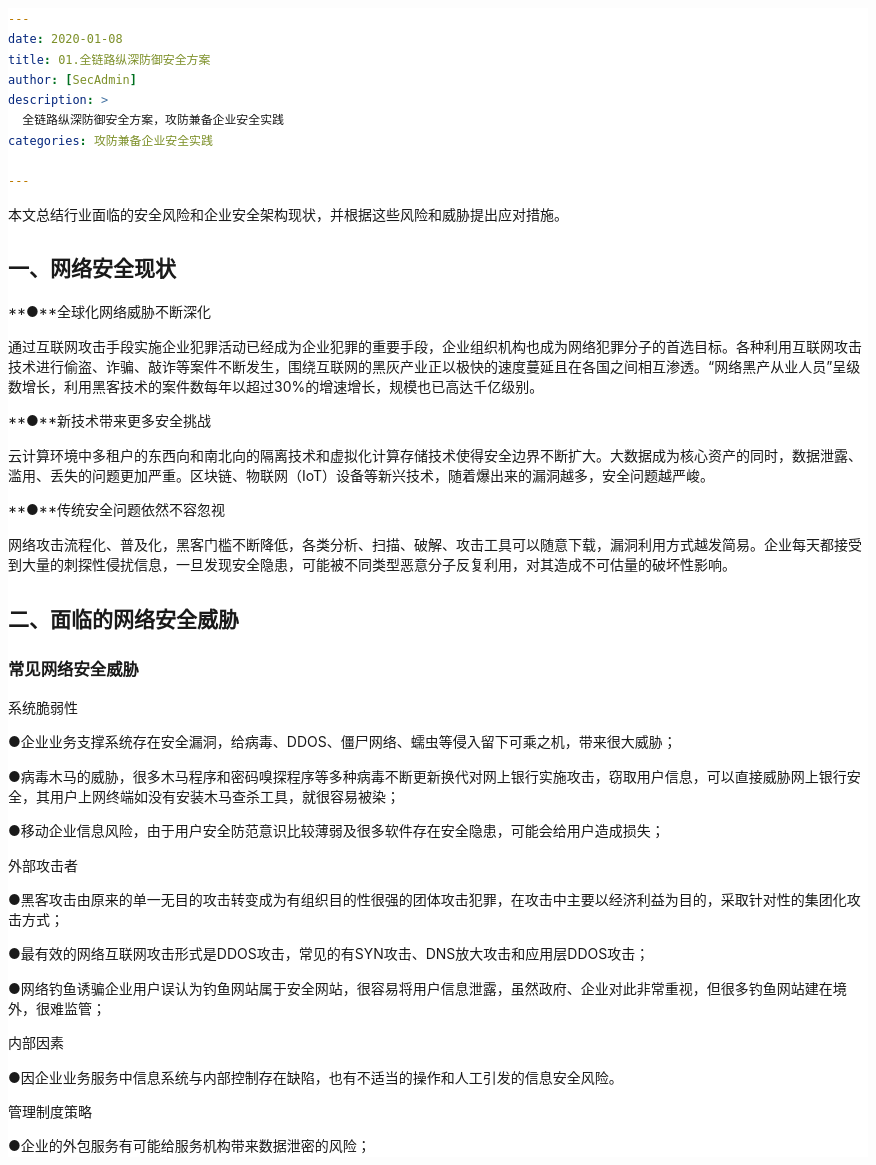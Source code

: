 ```yaml
---
date: 2020-01-08
title: 01.全链路纵深防御安全方案
author: [SecAdmin]
description: >
  全链路纵深防御安全方案，攻防兼备企业安全实践
categories: 攻防兼备企业安全实践

---
```


本文总结行业面临的安全风险和企业安全架构现状，并根据这些风险和威胁提出应对措施。

## 一、网络安全现状

**●**全球化网络威胁不断深化

通过互联网攻击手段实施企业犯罪活动已经成为企业犯罪的重要手段，企业组织机构也成为网络犯罪分子的首选目标。各种利用互联网攻击技术进行偷盗、诈骗、敲诈等案件不断发生，围绕互联网的黑灰产业正以极快的速度蔓延且在各国之间相互渗透。“网络黑产从业人员”呈级数增长，利用黑客技术的案件数每年以超过30%的增速增长，规模也已高达千亿级别。

**●**新技术带来更多安全挑战

云计算环境中多租户的东西向和南北向的隔离技术和虚拟化计算存储技术使得安全边界不断扩大。大数据成为核心资产的同时，数据泄露、滥用、丢失的问题更加严重。区块链、物联网（IoT）设备等新兴技术，随着爆出来的漏洞越多，安全问题越严峻。

**●**传统安全问题依然不容忽视

网络攻击流程化、普及化，黑客门槛不断降低，各类分析、扫描、破解、攻击工具可以随意下载，漏洞利用方式越发简易。企业每天都接受到大量的刺探性侵扰信息，一旦发现安全隐患，可能被不同类型恶意分子反复利用，对其造成不可估量的破坏性影响。

## 二、面临的网络安全威胁 

### 常见网络安全威胁 

系统脆弱性

●企业业务支撑系统存在安全漏洞，给病毒、DDOS、僵尸网络、蠕虫等侵入留下可乘之机，带来很大威胁；

●病毒木马的威胁，很多木马程序和密码嗅探程序等多种病毒不断更新换代对网上银行实施攻击，窃取用户信息，可以直接威胁网上银行安全，其用户上网终端如没有安装木马查杀工具，就很容易被染；

●移动企业信息风险，由于用户安全防范意识比较薄弱及很多软件存在安全隐患，可能会给用户造成损失；

外部攻击者

●黑客攻击由原来的单一无目的攻击转变成为有组织目的性很强的团体攻击犯罪，在攻击中主要以经济利益为目的，采取针对性的集团化攻击方式；

●最有效的网络互联网攻击形式是DDOS攻击，常见的有SYN攻击、DNS放大攻击和应用层DDOS攻击；

●网络钓鱼诱骗企业用户误认为钓鱼网站属于安全网站，很容易将用户信息泄露，虽然政府、企业对此非常重视，但很多钓鱼网站建在境外，很难监管；

内部因素

●因企业业务服务中信息系统与内部控制存在缺陷，也有不适当的操作和人工引发的信息安全风险。

管理制度策略

●企业的外包服务有可能给服务机构带来数据泄密的风险；
